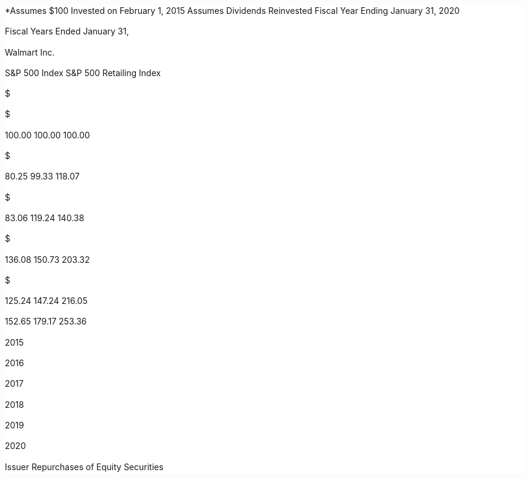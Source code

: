 *Assumes $100 Invested on February 1, 2015
Assumes Dividends Reinvested
Fiscal Year Ending January 31, 2020

Fiscal Years Ended January 31,

Walmart Inc.

S&P 500 Index
S&P 500 Retailing Index

$

$

100.00
100.00
100.00

$

80.25
99.33
118.07

$

83.06
119.24
140.38

$

136.08
150.73
203.32

$

125.24
147.24
216.05

152.65
179.17
253.36

2015

2016

2017

2018

2019

2020

Issuer Repurchases of Equity Securities

